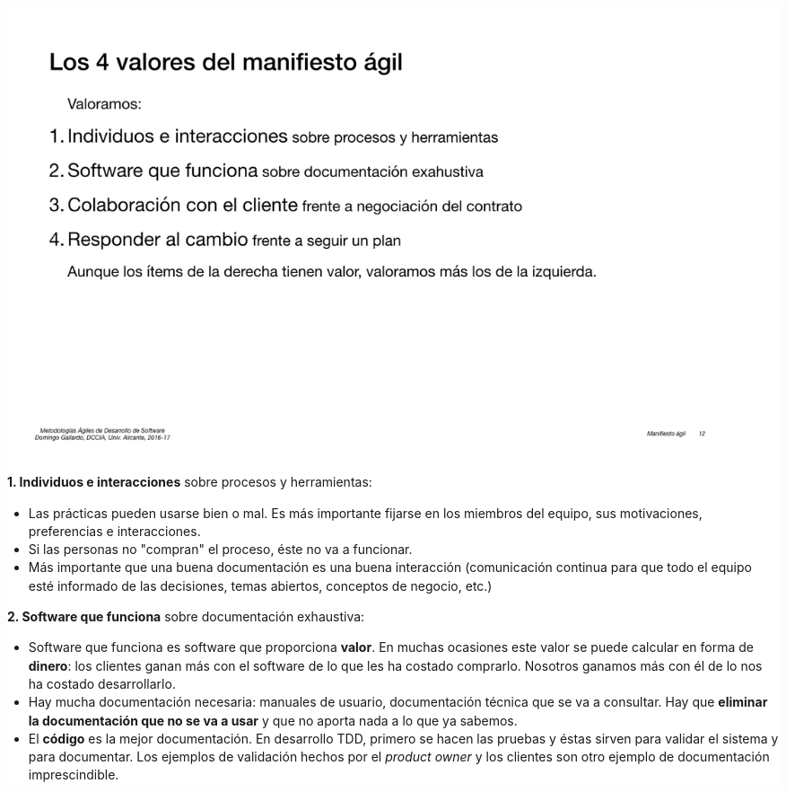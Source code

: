 <kbd><img src="diapositivas/manifiesto-agil.012.png" width="800px"></kbd>

**1. Individuos e interacciones** sobre procesos y herramientas:

- Las prácticas pueden usarse bien o mal. Es más importante fijarse en
  los miembros del equipo, sus motivaciones, preferencias e
  interacciones.
- Si las personas no "compran" el proceso, éste no va a funcionar.
- Más importante que una buena documentación es una buena interacción
  (comunicación continua para que todo el equipo esté informado de las
  decisiones, temas abiertos, conceptos de negocio, etc.)

**2. Software que funciona** sobre documentación exhaustiva:

- Software que funciona es software que proporciona **valor**. En
  muchas ocasiones este valor se puede calcular en forma de
  **dinero**: los clientes ganan más con el software de lo que les ha
  costado comprarlo. Nosotros ganamos más con él de lo nos ha costado
  desarrollarlo.
- Hay mucha documentación necesaria: manuales de usuario,
  documentación técnica que se va a consultar. Hay que **eliminar la
  documentación que no se va a usar** y que no aporta nada a lo que ya
  sabemos. 
- El **código** es la mejor documentación. En desarrollo TDD, primero se
  hacen las pruebas y éstas sirven para validar el sistema y para
  documentar. Los ejemplos de validación hechos por el _product owner_
  y los clientes son otro ejemplo de documentación imprescindible.

